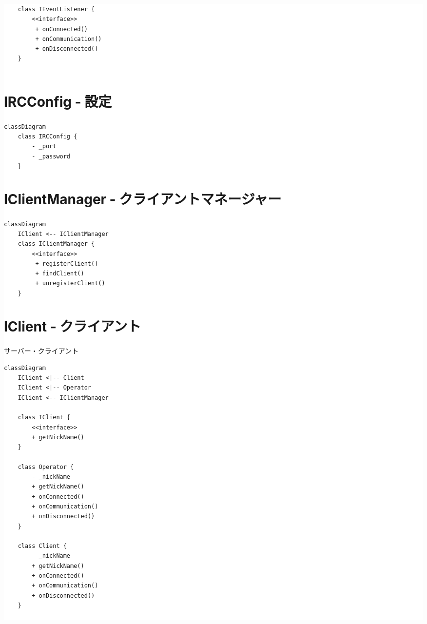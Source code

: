 ```mermaid
	class IEventListener {
		<<interface>>
		 + onConnected()
		 + onCommunication()
		 + onDisconnected()
	}
	
```

# IRCConfig - 設定
```mermaid
classDiagram
	class IRCConfig {
		- _port
		- _password
	}
```

# IClientManager - クライアントマネージャー
```mermaid
classDiagram
	IClient <-- IClientManager
	class IClientManager {
		<<interface>>
		 + registerClient()
		 + findClient()
		 + unregisterClient()
	}
```

# IClient - クライアント
サーバー・クライアント
```mermaid
classDiagram
	IClient <|-- Client
	IClient <|-- Operator
	IClient <-- IClientManager

	class IClient {
		<<interface>>
		+ getNickName()
	}

	class Operator {
		- _nickName
		+ getNickName()
		+ onConnected()
		+ onCommunication()
		+ onDisconnected()
	}

	class Client {
		- _nickName
		+ getNickName()
		+ onConnected()
		+ onCommunication()
		+ onDisconnected()
	}
	
```
